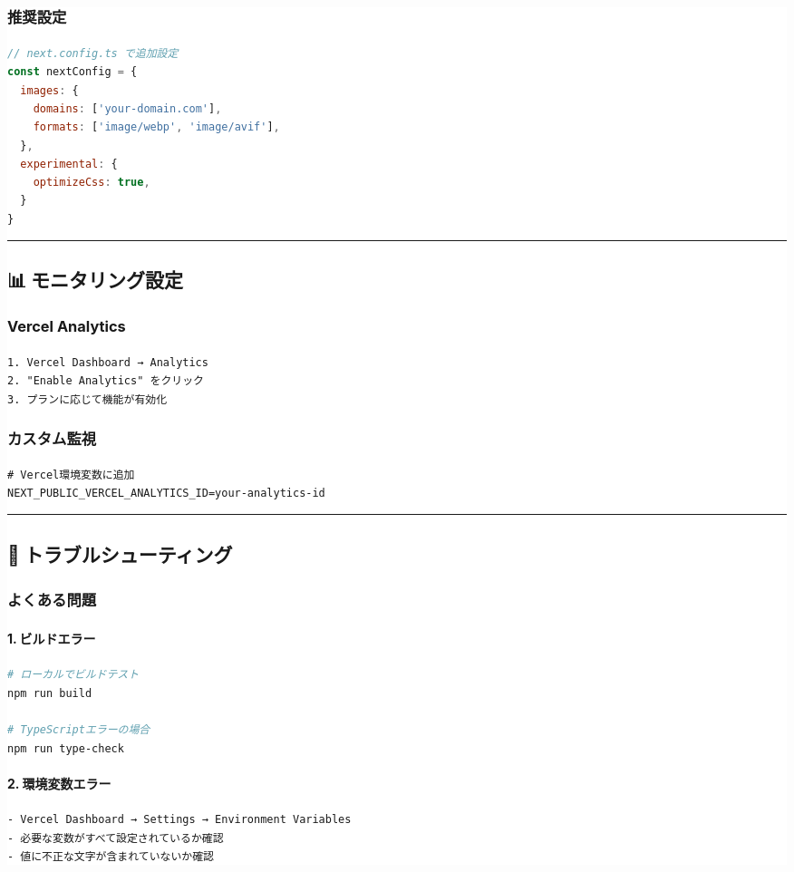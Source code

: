 ### 推奨設定
```javascript
// next.config.ts で追加設定
const nextConfig = {
  images: {
    domains: ['your-domain.com'],
    formats: ['image/webp', 'image/avif'],
  },
  experimental: {
    optimizeCss: true,
  }
}
```

---

## 📊 モニタリング設定

### Vercel Analytics
```
1. Vercel Dashboard → Analytics
2. "Enable Analytics" をクリック
3. プランに応じて機能が有効化
```

### カスタム監視
```env
# Vercel環境変数に追加
NEXT_PUBLIC_VERCEL_ANALYTICS_ID=your-analytics-id
```

---

## 🔧 トラブルシューティング

### よくある問題

#### 1. ビルドエラー
```bash
# ローカルでビルドテスト
npm run build

# TypeScriptエラーの場合
npm run type-check
```

#### 2. 環境変数エラー
```
- Vercel Dashboard → Settings → Environment Variables
- 必要な変数がすべて設定されているか確認
- 値に不正な文字が含まれていないか確認
```
